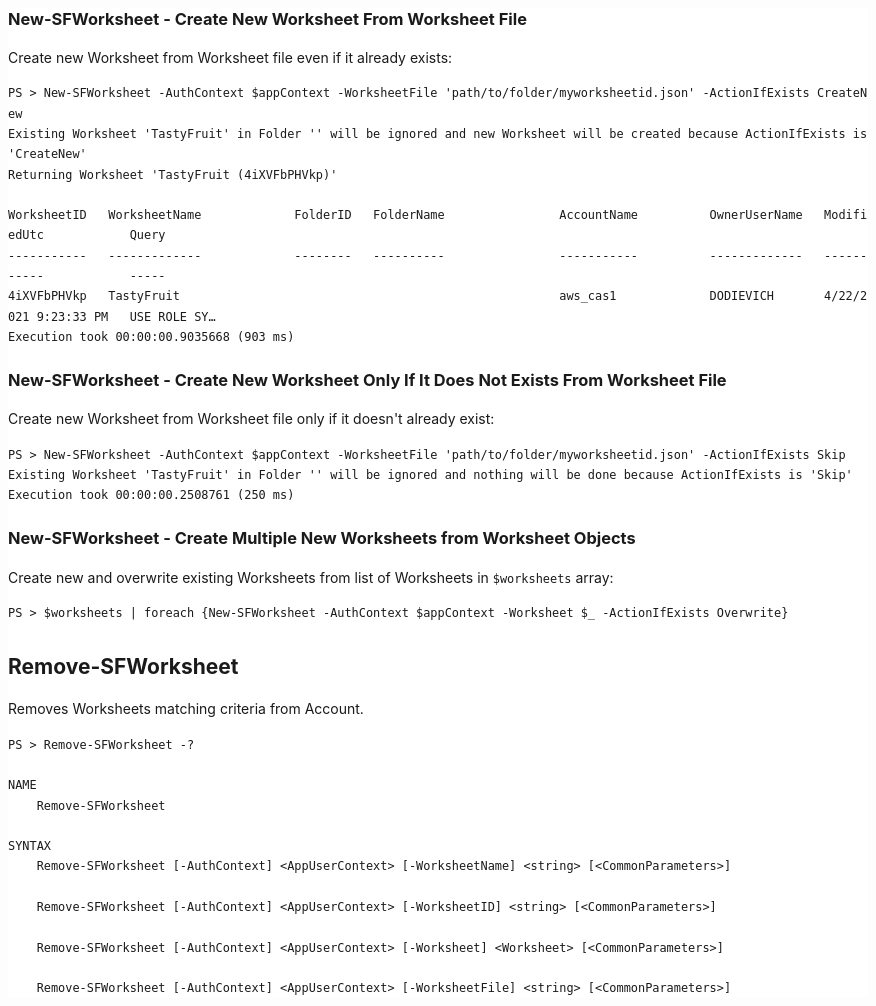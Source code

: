 ### New-SFWorksheet - Create New Worksheet From Worksheet File
Create new Worksheet from Worksheet file even if it already exists:
```
PS > New-SFWorksheet -AuthContext $appContext -WorksheetFile 'path/to/folder/myworksheetid.json' -ActionIfExists CreateNew
Existing Worksheet 'TastyFruit' in Folder '' will be ignored and new Worksheet will be created because ActionIfExists is 'CreateNew'
Returning Worksheet 'TastyFruit (4iXVFbPHVkp)'

WorksheetID   WorksheetName             FolderID   FolderName                AccountName          OwnerUserName   ModifiedUtc            Query
-----------   -------------             --------   ----------                -----------          -------------   -----------            -----
4iXVFbPHVkp   TastyFruit                                                     aws_cas1             DODIEVICH       4/22/2021 9:23:33 PM   USE ROLE SY…
Execution took 00:00:00.9035668 (903 ms)
```

### New-SFWorksheet - Create New Worksheet Only If It Does Not Exists From Worksheet File
Create new Worksheet from Worksheet file only if it doesn't already exist:
```
PS > New-SFWorksheet -AuthContext $appContext -WorksheetFile 'path/to/folder/myworksheetid.json' -ActionIfExists Skip
Existing Worksheet 'TastyFruit' in Folder '' will be ignored and nothing will be done because ActionIfExists is 'Skip'
Execution took 00:00:00.2508761 (250 ms)
```

### New-SFWorksheet - Create Multiple New Worksheets from Worksheet Objects
Create new and overwrite existing Worksheets from list of Worksheets in `$worksheets` array:
```
PS > $worksheets | foreach {New-SFWorksheet -AuthContext $appContext -Worksheet $_ -ActionIfExists Overwrite}
```

## Remove-SFWorksheet
Removes Worksheets matching criteria from Account.

```
PS > Remove-SFWorksheet -?

NAME
    Remove-SFWorksheet

SYNTAX
    Remove-SFWorksheet [-AuthContext] <AppUserContext> [-WorksheetName] <string> [<CommonParameters>]

    Remove-SFWorksheet [-AuthContext] <AppUserContext> [-WorksheetID] <string> [<CommonParameters>]

    Remove-SFWorksheet [-AuthContext] <AppUserContext> [-Worksheet] <Worksheet> [<CommonParameters>]

    Remove-SFWorksheet [-AuthContext] <AppUserContext> [-WorksheetFile] <string> [<CommonParameters>]
```
